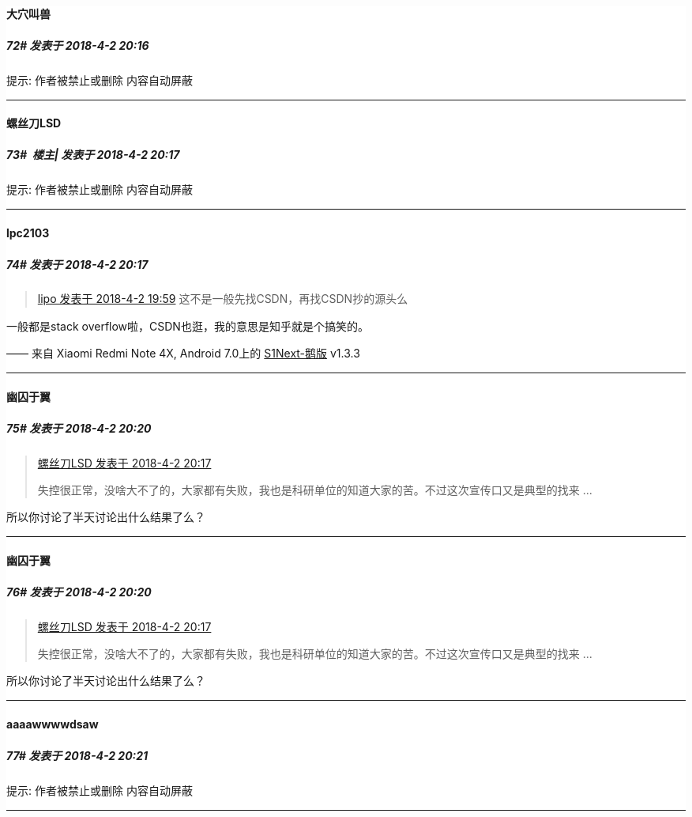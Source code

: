 ####  大穴叫兽  
##### 72#       发表于 2018-4-2 20:16

提示: 作者被禁止或删除 内容自动屏蔽

*****

####  螺丝刀LSD  
##### 73#         楼主| 发表于 2018-4-2 20:17

提示: 作者被禁止或删除 内容自动屏蔽

*****

####  lpc2103  
##### 74#       发表于 2018-4-2 20:17

<blockquote><a href="httphttps://bbs.saraba1st.com/2b/forum.php?mod=redirect&amp;goto=findpost&amp;pid=39071334&amp;ptid=1596045" target="_blank">lipo 发表于 2018-4-2 19:59</a>
这不是一般先找CSDN，再找CSDN抄的源头么</blockquote>
一般都是stack overflow啦，CSDN也逛，我的意思是知乎就是个搞笑的。

—— 来自 Xiaomi Redmi Note 4X, Android 7.0上的 [S1Next-鹅版](https://github.com/ykrank/S1-Next/releases) v1.3.3

*****

####  幽囚于翼  
##### 75#       发表于 2018-4-2 20:20

<blockquote><a href="httphttps://bbs.saraba1st.com/2b/forum.php?mod=redirect&amp;goto=findpost&amp;pid=39071520&amp;ptid=1596045" target="_blank">螺丝刀LSD 发表于 2018-4-2 20:17</a>

失控很正常，没啥大不了的，大家都有失败，我也是科研单位的知道大家的苦。不过这次宣传口又是典型的找来 ...</blockquote>
所以你讨论了半天讨论出什么结果了么？

*****

####  幽囚于翼  
##### 76#       发表于 2018-4-2 20:20

<blockquote><a href="httphttps://bbs.saraba1st.com/2b/forum.php?mod=redirect&amp;goto=findpost&amp;pid=39071520&amp;ptid=1596045" target="_blank">螺丝刀LSD 发表于 2018-4-2 20:17</a>

失控很正常，没啥大不了的，大家都有失败，我也是科研单位的知道大家的苦。不过这次宣传口又是典型的找来 ...</blockquote>
所以你讨论了半天讨论出什么结果了么？

*****

####  aaaawwwwdsaw  
##### 77#       发表于 2018-4-2 20:21

提示: 作者被禁止或删除 内容自动屏蔽

*****
